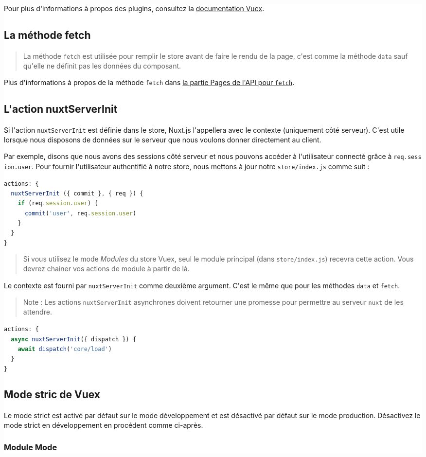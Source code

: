 Pour plus d'informations à propos des plugins, consultez la [documentation Vuex](https://vuex.vuejs.org/fr/plugins.html).

## La méthode fetch

> La méthode `fetch` est utilisée pour remplir le store avant de faire le rendu de la page, c'est comme la méthode `data` sauf qu'elle ne définit pas les données du composant.

Plus d'informations à propos de la méthode `fetch` dans [la partie Pages de l'API pour `fetch`](/api/pages-fetch).

## L'action nuxtServerInit

Si l'action `nuxtServerInit` est définie dans le store, Nuxt.js l'appellera avec le contexte (uniquement côté serveur). C'est utile lorsque nous disposons de données sur le serveur que nous voulons donner directement au client.

Par exemple, disons que nous avons des sessions côté serveur et nous pouvons accéder à l'utilisateur connecté grâce à `req.session.user`. Pour fournir l'utilisateur authentifié à notre store, nous mettons à jour notre `store/index.js` comme suit :

```js
actions: {
  nuxtServerInit ({ commit }, { req }) {
    if (req.session.user) {
      commit('user', req.session.user)
    }
  }
}
```

> Si vous utilisez le mode _Modules_ du store Vuex, seul le module principal (dans `store/index.js`) recevra cette action. Vous devrez chainer vos actions de module à partir de là.

Le [contexte](/api/context) est fourni par `nuxtServerInit` comme deuxième argument. C'est le même que pour les méthodes `data` et `fetch`.

> Note : Les actions `nuxtServerInit` asynchrones doivent retourner une promesse pour permettre au serveur `nuxt` de les attendre.

```js
actions: {
  async nuxtServerInit({ dispatch }) {
    await dispatch('core/load')
  }
}
```

## Mode stric de Vuex

Le mode strict est activé par défaut sur le mode développement et est désactivé par défaut sur le mode production. Désactivez le mode strict en développement en procédent comme ci-après.

### Module Mode
